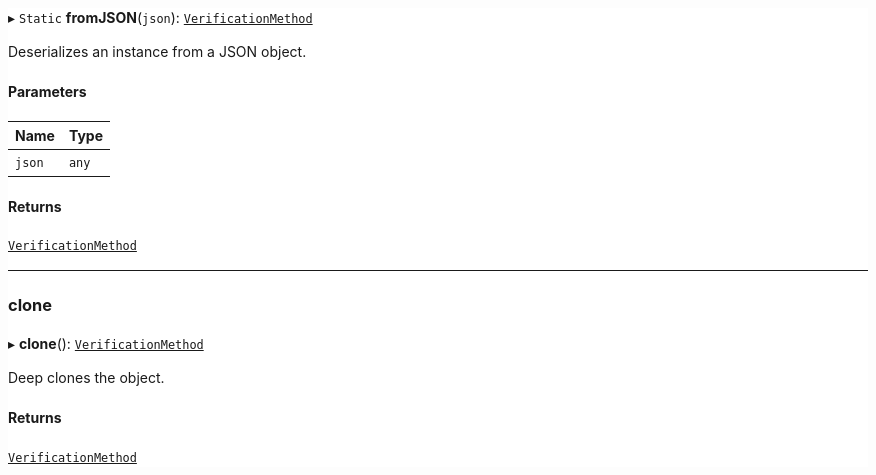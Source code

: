 ▸ `Static` **fromJSON**(`json`): [`VerificationMethod`](identity_wasm.VerificationMethod.md)

Deserializes an instance from a JSON object.

#### Parameters

| Name | Type |
| :------ | :------ |
| `json` | `any` |

#### Returns

[`VerificationMethod`](identity_wasm.VerificationMethod.md)

___

### clone

▸ **clone**(): [`VerificationMethod`](identity_wasm.VerificationMethod.md)

Deep clones the object.

#### Returns

[`VerificationMethod`](identity_wasm.VerificationMethod.md)
